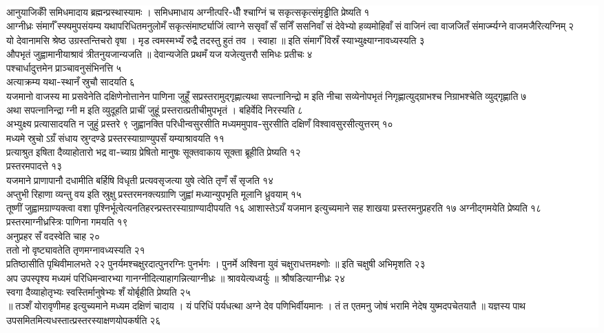 
 

आनुयाजिकीँ समिधमादाय ब्रह्मन्प्रस्थास्यामः । समिधमाधाय अग्नीत्परि-धीँ
श्चाग्निं च सकृत्सकृत्संमृड्ढीति प्रेष्यति १   
आग्नीध्रः संमार्गँ
स्फ्यमुपसंयम्य यथापरिधितमनुलोमँ सकृत्संमार्ष्ट्याजिं त्वाग्ने
ससृवाँ सँ सनिँ ससनिवाँ सं देवेभ्यो हव्यमोहिवाँ सं वाजिनं त्वा
वाजजितँ संमार्ज्म्यग्ने वाजमजैरित्यग्निम् २   
यो देवानामसि श्रेष्ठ
उग्रस्तन्तिचरो वृषा । मृड त्वमस्मभ्यँ रुद्रै तदस्तु हुतं तव
। स्वाहा ॥ इति संमार्गँ विस्रँ स्याभ्युक्ष्याग्नावध्यस्यति ३   
औपभृतं
जुह्वामानीयाश्रावं त्रीतनुयजान्यजति ॥ देवान्यजेति प्रथमँ यज
यजेत्युत्तरौ समिधः प्रतीचः ४   
पश्चार्धादुत्तमेन
प्राञ्चावनुसंभिनत्ति ५   
अत्याक्रम्य यथा-स्थानँ
स्रुचौ सादयति ६   
यजमानो वाजस्य मा प्रसवेनेति दक्षिणेनोत्तानेन
पाणिना जुहूँ सप्रस्तरामुद्गृह्णात्यथा सपत्नानिन्द्रो म इति
नीचा सव्येनोपभृतं निगृह्णात्युद्ग्राभश्च निग्राभश्चेति
व्युद्गृह्णाति ७   
अथा सपत्नानिन्द्रा ग्नी म
इति व्युदूहति प्राचीं जुहूं प्रस्तरात्प्रतीचीमुपभृतं । बहिर्वेदि
निरस्यति ८   
अभ्युक्ष्य प्रत्यासादयति न जुहुं प्रस्तरे ९
जुह्वानक्ति परिधीन्वसुरसीति मध्यममुपाव-सुरसीति
दक्षिणँ विश्वावसुरसीत्युत्तरम् १०   
मध्यमे स्रुचो ऽग्रँ संधाय
स्रुग्दण्डे प्रस्तरस्याग्राण्युपसँ यम्याश्रावयति ११   
प्रत्याश्रुत इषिता
दैव्याहोतारो भद्र वा-च्याग्र प्रेषितो मानुषः सूक्तवाकाय सूक्ता ब्रूहीति
प्रेष्यति १२   
प्रस्तरमपादत्ते १३   
यजमाने प्राणापानौ दधामीति बर्हिषि
विधृती प्रत्यवसृजत्या युषे त्वेति तृणँ सँ सृजति १४   
अप्तुभी
रिहाणा व्यन्तु वय इति स्रुक्षु प्रस्तरमनक्त्यग्राणि जुह्वां
मध्यान्युपभृति मूलानि ध्रुवयाम् १५   
तूष्णीं
जुह्वामग्राण्यक्त्वा वशा
पृश्निर्भूत्वेत्यनतिहरन्प्रस्तरस्याग्राण्यादीपयति १६
आशास्तेऽयँ यजमान इत्युच्यमाने सह शाखया प्रस्तरमनुप्रहरति १७
अग्नीद्गमयेति प्रेष्यति १८   
प्रस्तरमाग्नीध्रस्त्रिः पाणिना
गमयति १९   
अनुप्रहर सँ वदस्वेति चाह २०   
ततो नो वृष्ट्यावतेति
तृणमग्नावध्यस्यति २१   
प्रतिष्ठासीति पृथिवीमालभते २२
पुनर्यमश्चक्षुरदात्पुनरग्निः पुनर्भगः । पुनर्मे
अश्विना युवं चक्षुराधत्तमक्ष्णोः ॥ इति चक्षुषी अभिमृशति २३   
अप
उपस्पृश्य मध्यमं परिधिमन्वारभ्या
गानग्नीदित्याहागन्नित्याग्नीध्रः
॥ श्रावयेत्यध्वर्युः ॥ श्रौषडित्याग्नीध्रः २४   
स्वगा दैव्याहोतृभ्यः
स्वस्तिर्मानुषेभ्यः शँ योर्बृहीति प्रेष्यति २५   
॥ तञ्शँ
योरावृणीमह इत्युच्यमाने मध्यम दक्षिणं चादाय । यं परिधिं
पर्यधत्था अग्ने देव पणिभिर्वीयमानः । तं त एतमनु जोषं भरामि
नेदेष युष्मदपचेतयातै ॥ यज्ञस्य पाथ
उपसमितमित्यधस्तात्प्रस्तरस्याक्षणयोपकर्षति
२६   